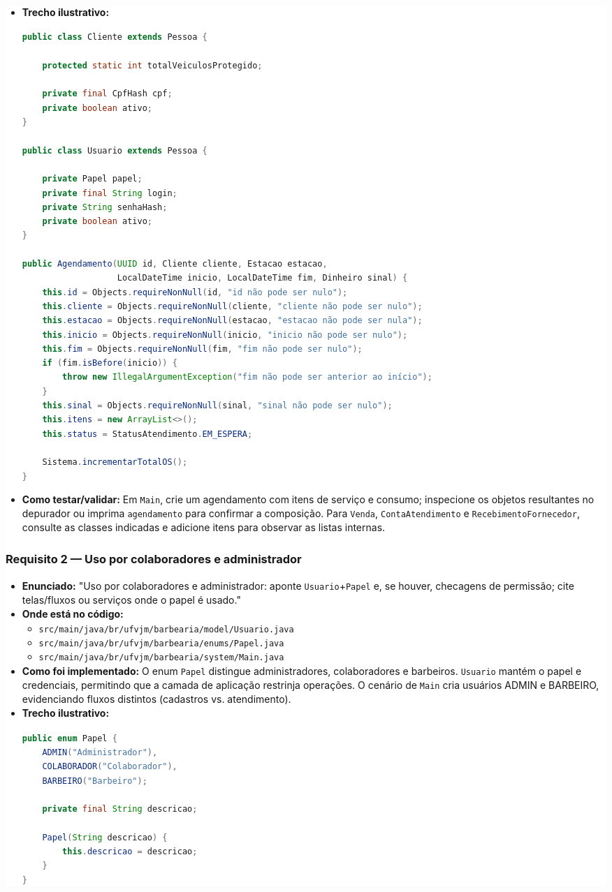 - **Trecho ilustrativo:**
  ```java
  public class Cliente extends Pessoa {

      protected static int totalVeiculosProtegido;

      private final CpfHash cpf;
      private boolean ativo;
  }

  public class Usuario extends Pessoa {

      private Papel papel;
      private final String login;
      private String senhaHash;
      private boolean ativo;
  }

  public Agendamento(UUID id, Cliente cliente, Estacao estacao,
                     LocalDateTime inicio, LocalDateTime fim, Dinheiro sinal) {
      this.id = Objects.requireNonNull(id, "id não pode ser nulo");
      this.cliente = Objects.requireNonNull(cliente, "cliente não pode ser nulo");
      this.estacao = Objects.requireNonNull(estacao, "estacao não pode ser nula");
      this.inicio = Objects.requireNonNull(inicio, "inicio não pode ser nulo");
      this.fim = Objects.requireNonNull(fim, "fim não pode ser nulo");
      if (fim.isBefore(inicio)) {
          throw new IllegalArgumentException("fim não pode ser anterior ao início");
      }
      this.sinal = Objects.requireNonNull(sinal, "sinal não pode ser nulo");
      this.itens = new ArrayList<>();
      this.status = StatusAtendimento.EM_ESPERA;

      Sistema.incrementarTotalOS();
  }
  ```
- **Como testar/validar:** Em `Main`, crie um agendamento com itens de serviço e consumo; inspecione os objetos resultantes no depurador ou imprima `agendamento` para confirmar a composição. Para `Venda`, `ContaAtendimento` e `RecebimentoFornecedor`, consulte as classes indicadas e adicione itens para observar as listas internas.

### Requisito 2 — Uso por colaboradores e administrador
- **Enunciado:** "Uso por colaboradores e administrador: aponte `Usuario`+`Papel` e, se houver, checagens de permissão; cite telas/fluxos ou serviços onde o papel é usado."
- **Onde está no código:**
  - `src/main/java/br/ufvjm/barbearia/model/Usuario.java`
  - `src/main/java/br/ufvjm/barbearia/enums/Papel.java`
  - `src/main/java/br/ufvjm/barbearia/system/Main.java`
- **Como foi implementado:** O enum `Papel` distingue administradores, colaboradores e barbeiros. `Usuario` mantém o papel e credenciais, permitindo que a camada de aplicação restrinja operações. O cenário de `Main` cria usuários ADMIN e BARBEIRO, evidenciando fluxos distintos (cadastros vs. atendimento).
- **Trecho ilustrativo:**
  ```java
  public enum Papel {
      ADMIN("Administrador"),
      COLABORADOR("Colaborador"),
      BARBEIRO("Barbeiro");

      private final String descricao;

      Papel(String descricao) {
          this.descricao = descricao;
      }
  }
  ```